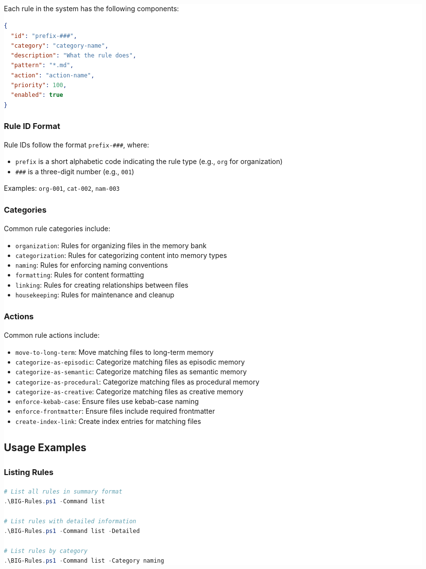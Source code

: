 Each rule in the system has the following components:

```json
{
  "id": "prefix-###",
  "category": "category-name",
  "description": "What the rule does",
  "pattern": "*.md",
  "action": "action-name",
  "priority": 100,
  "enabled": true
}
```

### Rule ID Format

Rule IDs follow the format `prefix-###`, where:
- `prefix` is a short alphabetic code indicating the rule type (e.g., `org` for organization)
- `###` is a three-digit number (e.g., `001`)

Examples: `org-001`, `cat-002`, `nam-003`

### Categories

Common rule categories include:

- `organization`: Rules for organizing files in the memory bank
- `categorization`: Rules for categorizing content into memory types
- `naming`: Rules for enforcing naming conventions
- `formatting`: Rules for content formatting
- `linking`: Rules for creating relationships between files
- `housekeeping`: Rules for maintenance and cleanup

### Actions

Common rule actions include:

- `move-to-long-term`: Move matching files to long-term memory
- `categorize-as-episodic`: Categorize matching files as episodic memory
- `categorize-as-semantic`: Categorize matching files as semantic memory
- `categorize-as-procedural`: Categorize matching files as procedural memory
- `categorize-as-creative`: Categorize matching files as creative memory
- `enforce-kebab-case`: Ensure files use kebab-case naming
- `enforce-frontmatter`: Ensure files include required frontmatter
- `create-index-link`: Create index entries for matching files

## Usage Examples

### Listing Rules

```powershell
# List all rules in summary format
.\BIG-Rules.ps1 -Command list

# List rules with detailed information
.\BIG-Rules.ps1 -Command list -Detailed

# List rules by category
.\BIG-Rules.ps1 -Command list -Category naming
```
